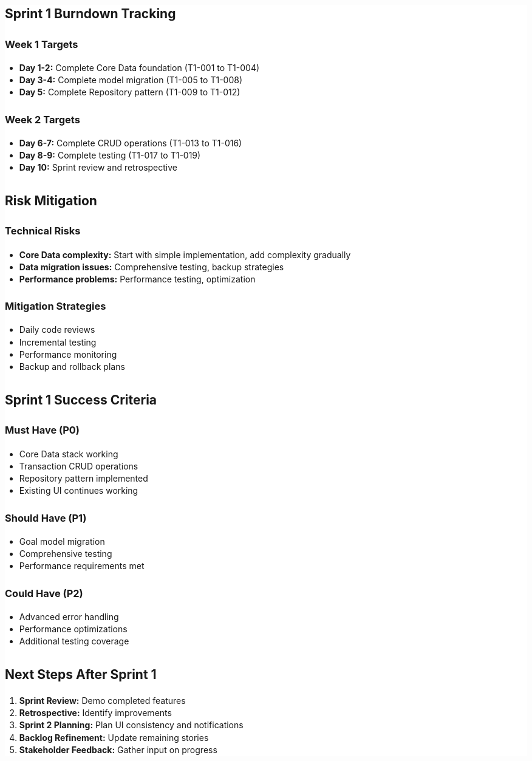 ## Sprint 1 Burndown Tracking

### Week 1 Targets
- **Day 1-2:** Complete Core Data foundation (T1-001 to T1-004)
- **Day 3-4:** Complete model migration (T1-005 to T1-008)
- **Day 5:** Complete Repository pattern (T1-009 to T1-012)

### Week 2 Targets
- **Day 6-7:** Complete CRUD operations (T1-013 to T1-016)
- **Day 8-9:** Complete testing (T1-017 to T1-019)
- **Day 10:** Sprint review and retrospective

## Risk Mitigation

### Technical Risks
- **Core Data complexity:** Start with simple implementation, add complexity gradually
- **Data migration issues:** Comprehensive testing, backup strategies
- **Performance problems:** Performance testing, optimization

### Mitigation Strategies
- Daily code reviews
- Incremental testing
- Performance monitoring
- Backup and rollback plans

## Sprint 1 Success Criteria

### Must Have (P0)
- Core Data stack working
- Transaction CRUD operations
- Repository pattern implemented
- Existing UI continues working

### Should Have (P1)
- Goal model migration
- Comprehensive testing
- Performance requirements met

### Could Have (P2)
- Advanced error handling
- Performance optimizations
- Additional testing coverage

## Next Steps After Sprint 1

1. **Sprint Review:** Demo completed features
2. **Retrospective:** Identify improvements
3. **Sprint 2 Planning:** Plan UI consistency and notifications
4. **Backlog Refinement:** Update remaining stories
5. **Stakeholder Feedback:** Gather input on progress
